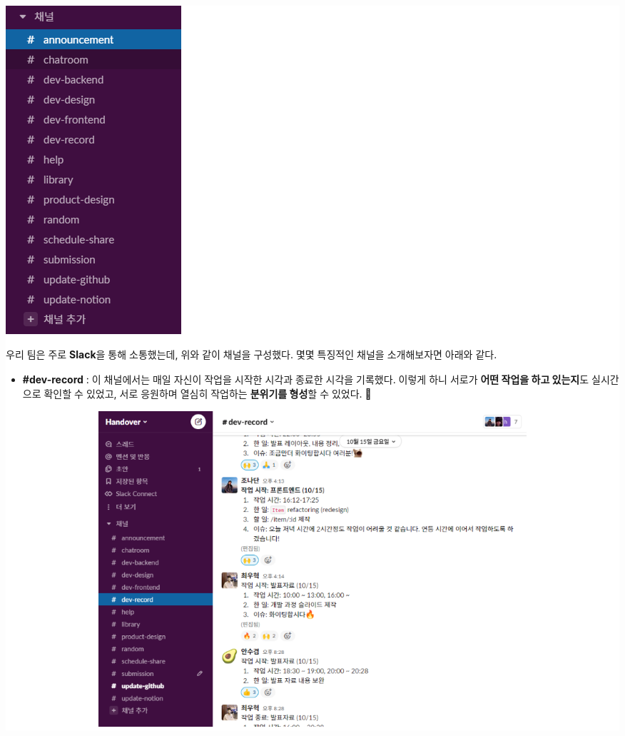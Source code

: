 <img src="/assets/images/osam-hackathon/slack.png">
</p>

우리 팀은 주로 **Slack**을 통해 소통했는데, 위와 같이 채널을 구성했다. 몇몇 특징적인 채널을 소개해보자면 아래와 같다.
- **#dev-record** : 이 채널에서는 매일 자신이 작업을 시작한 시각과 종료한 시각을 기록했다. 이렇게 하니 서로가 **어떤 작업을 하고 있는지**도 실시간으로 확인할 수 있었고, 서로 응원하며 열심히 작업하는 **분위기를 형성**할 수 있었다. 🙌
<p align="center">
<img src="/assets/images/osam-hackathon/dev-record.png" width=600px>
</p>